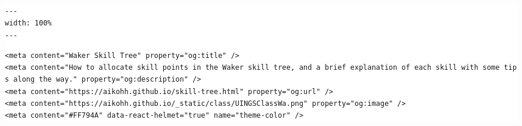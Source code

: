 ```{video} _static/skill/MarmeloStrikeTracingMissesEngoukuJump.mp4
---
width: 100%
---
```

```{raw} html
<meta content="Waker Skill Tree" property="og:title" />
<meta content="How to allocate skill points in the Waker skill tree, and a brief explanation of each skill with some tips along the way." property="og:description" />
<meta content="https://aikohh.github.io/skill-tree.html" property="og:url" />
<meta content="https://aikohh.github.io/_static/class/UINGSClassWa.png" property="og:image" />
<meta content="#FF794A" data-react-helmet="true" name="theme-color" />
```
